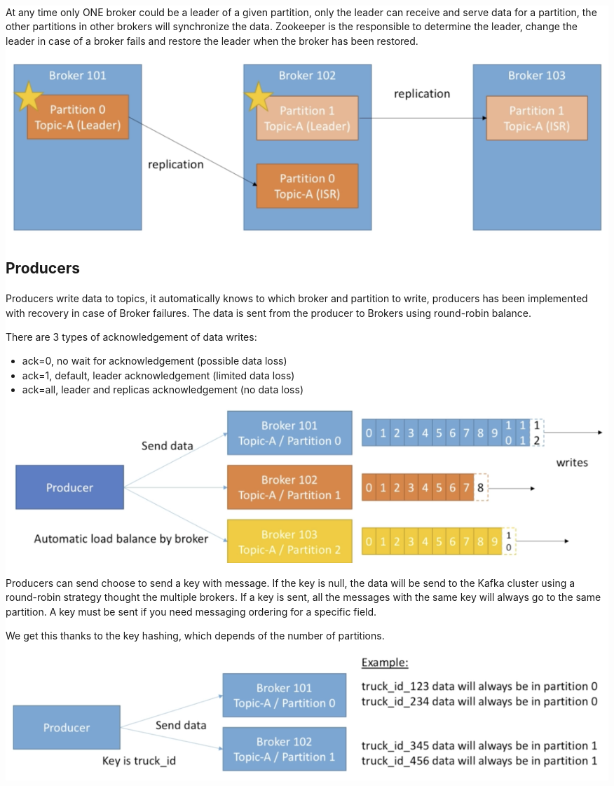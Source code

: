 At any time only ONE broker could be a leader of a given partition, only the leader can receive and serve data for a partition, the other partitions in other brokers will synchronize the data. Zookeeper is the responsible to determine the leader, change the leader in case of a broker fails and restore the leader when the broker has been restored.

![doc/images/Untitled%204.png](doc/images/Untitled%204.png)

## Producers

Producers write data to topics, it automatically knows to which broker and partition to write, producers has been implemented with recovery in case of Broker failures. The data is sent from the producer to Brokers using round-robin balance.

There are 3 types of acknowledgement of data writes:

- ack=0, no wait for acknowledgement (possible data loss)
- ack=1, default, leader acknowledgement (limited data loss)
- ack=all, leader and replicas acknowledgement (no data loss)

![doc/images/Untitled%205.png](doc/images/Untitled%205.png)

Producers can send choose to send a key with message. If the key is null, the data will be send to the Kafka cluster using a round-robin strategy thought the multiple brokers. If a key is sent, all the messages with the same key will always go to the same partition. A key must be sent if you need messaging ordering for a specific field.

We get this thanks to the key hashing, which depends of the number of partitions.

![doc/images/Untitled%206.png](doc/images/Untitled%206.png)
